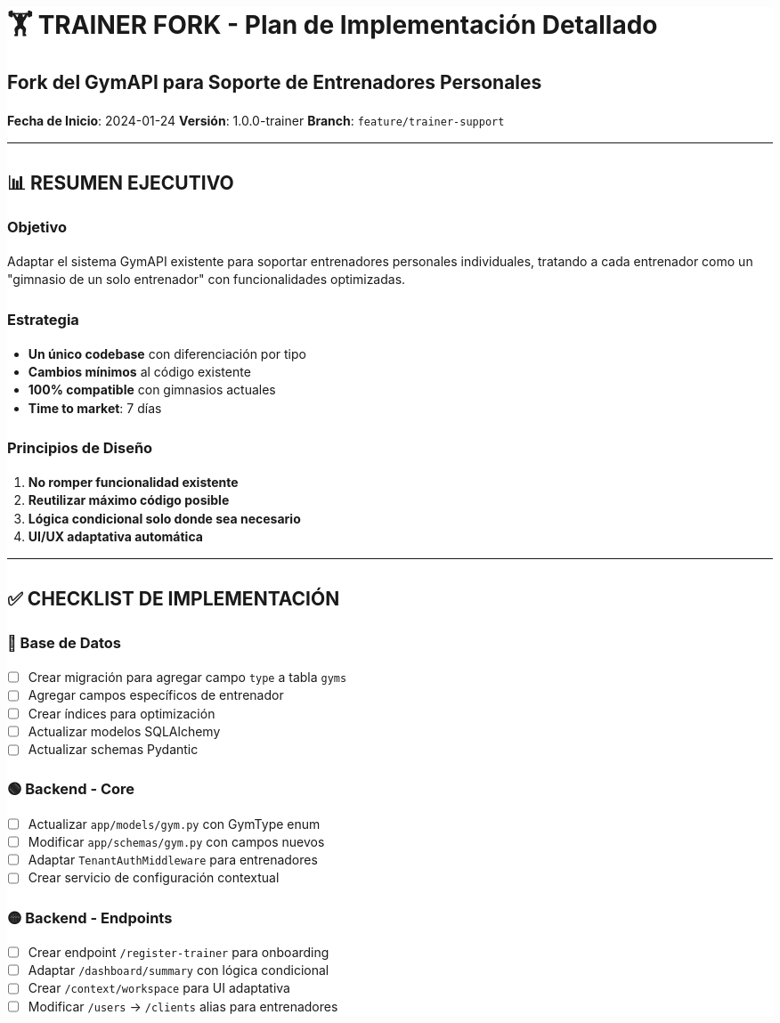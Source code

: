 # 🏋️ TRAINER FORK - Plan de Implementación Detallado
## Fork del GymAPI para Soporte de Entrenadores Personales

**Fecha de Inicio**: 2024-01-24
**Versión**: 1.0.0-trainer
**Branch**: `feature/trainer-support`

---

## 📊 RESUMEN EJECUTIVO

### Objetivo
Adaptar el sistema GymAPI existente para soportar entrenadores personales individuales, tratando a cada entrenador como un "gimnasio de un solo entrenador" con funcionalidades optimizadas.

### Estrategia
- **Un único codebase** con diferenciación por tipo
- **Cambios mínimos** al código existente
- **100% compatible** con gimnasios actuales
- **Time to market**: 7 días

### Principios de Diseño
1. **No romper funcionalidad existente**
2. **Reutilizar máximo código posible**
3. **Lógica condicional solo donde sea necesario**
4. **UI/UX adaptativa automática**

---

## ✅ CHECKLIST DE IMPLEMENTACIÓN

### 🔵 Base de Datos
- [ ] Crear migración para agregar campo `type` a tabla `gyms`
- [ ] Agregar campos específicos de entrenador
- [ ] Crear índices para optimización
- [ ] Actualizar modelos SQLAlchemy
- [ ] Actualizar schemas Pydantic

### 🟢 Backend - Core
- [ ] Actualizar `app/models/gym.py` con GymType enum
- [ ] Modificar `app/schemas/gym.py` con campos nuevos
- [ ] Adaptar `TenantAuthMiddleware` para entrenadores
- [ ] Crear servicio de configuración contextual

### 🟡 Backend - Endpoints
- [ ] Crear endpoint `/register-trainer` para onboarding
- [ ] Adaptar `/dashboard/summary` con lógica condicional
- [ ] Crear `/context/workspace` para UI adaptativa
- [ ] Modificar `/users` → `/clients` alias para entrenadores

